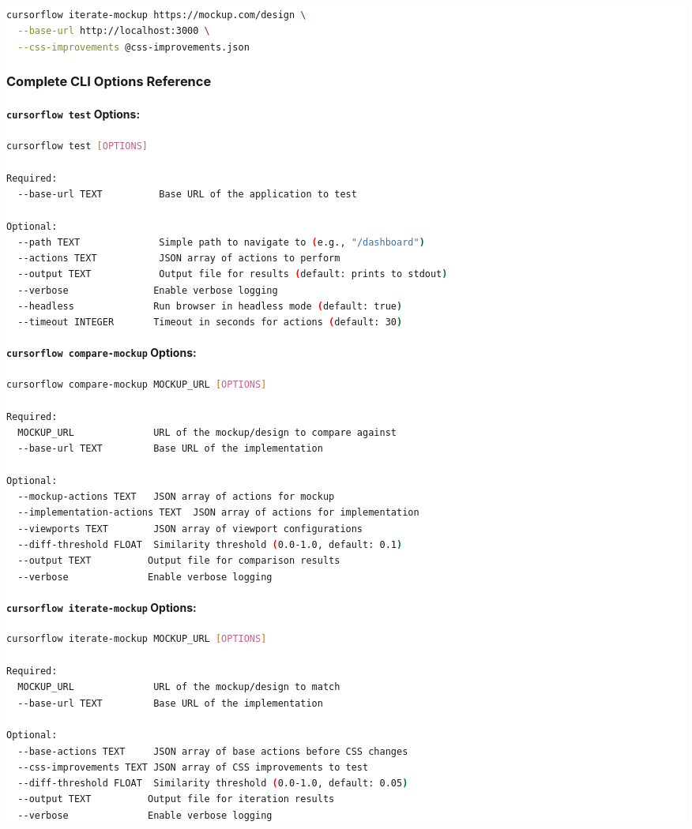 ```bash
cursorflow iterate-mockup https://mockup.com/design \
  --base-url http://localhost:3000 \
  --css-improvements @css-improvements.json
```

### **Complete CLI Options Reference**

#### **`cursorflow test` Options:**
```bash
cursorflow test [OPTIONS]

Required:
  --base-url TEXT          Base URL of the application to test

Optional:
  --path TEXT              Simple path to navigate to (e.g., "/dashboard")
  --actions TEXT           JSON array of actions to perform
  --output TEXT            Output file for results (default: prints to stdout)
  --verbose               Enable verbose logging
  --headless              Run browser in headless mode (default: true)
  --timeout INTEGER       Timeout in seconds for actions (default: 30)
```

#### **`cursorflow compare-mockup` Options:**
```bash
cursorflow compare-mockup MOCKUP_URL [OPTIONS]

Required:
  MOCKUP_URL              URL of the mockup/design to compare against
  --base-url TEXT         Base URL of the implementation

Optional:
  --mockup-actions TEXT   JSON array of actions for mockup
  --implementation-actions TEXT  JSON array of actions for implementation
  --viewports TEXT        JSON array of viewport configurations
  --diff-threshold FLOAT  Similarity threshold (0.0-1.0, default: 0.1)
  --output TEXT          Output file for comparison results
  --verbose              Enable verbose logging
```

#### **`cursorflow iterate-mockup` Options:**
```bash
cursorflow iterate-mockup MOCKUP_URL [OPTIONS]

Required:
  MOCKUP_URL              URL of the mockup/design to match
  --base-url TEXT         Base URL of the implementation

Optional:
  --base-actions TEXT     JSON array of base actions before CSS changes
  --css-improvements TEXT JSON array of CSS improvements to test
  --diff-threshold FLOAT  Similarity threshold (0.0-1.0, default: 0.05)
  --output TEXT          Output file for iteration results
  --verbose              Enable verbose logging
```
